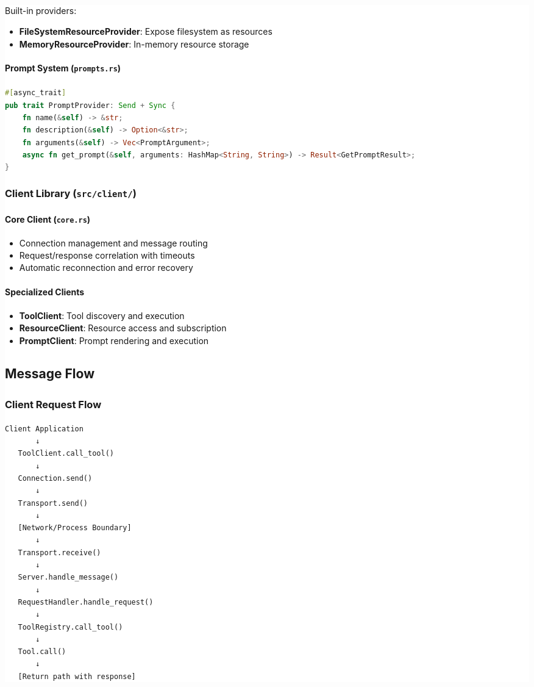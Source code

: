 Built-in providers:
- **FileSystemResourceProvider**: Expose filesystem as resources
- **MemoryResourceProvider**: In-memory resource storage

#### Prompt System (`prompts.rs`)
```rust
#[async_trait]
pub trait PromptProvider: Send + Sync {
    fn name(&self) -> &str;
    fn description(&self) -> Option<&str>;
    fn arguments(&self) -> Vec<PromptArgument>;
    async fn get_prompt(&self, arguments: HashMap<String, String>) -> Result<GetPromptResult>;
}
```

### Client Library (`src/client/`)

#### Core Client (`core.rs`)
- Connection management and message routing
- Request/response correlation with timeouts
- Automatic reconnection and error recovery

#### Specialized Clients
- **ToolClient**: Tool discovery and execution
- **ResourceClient**: Resource access and subscription
- **PromptClient**: Prompt rendering and execution

## Message Flow

### Client Request Flow

```
Client Application
       ↓
   ToolClient.call_tool()
       ↓
   Connection.send()
       ↓
   Transport.send()
       ↓
   [Network/Process Boundary]
       ↓
   Transport.receive()
       ↓
   Server.handle_message()
       ↓
   RequestHandler.handle_request()
       ↓
   ToolRegistry.call_tool()
       ↓
   Tool.call()
       ↓
   [Return path with response]
```
